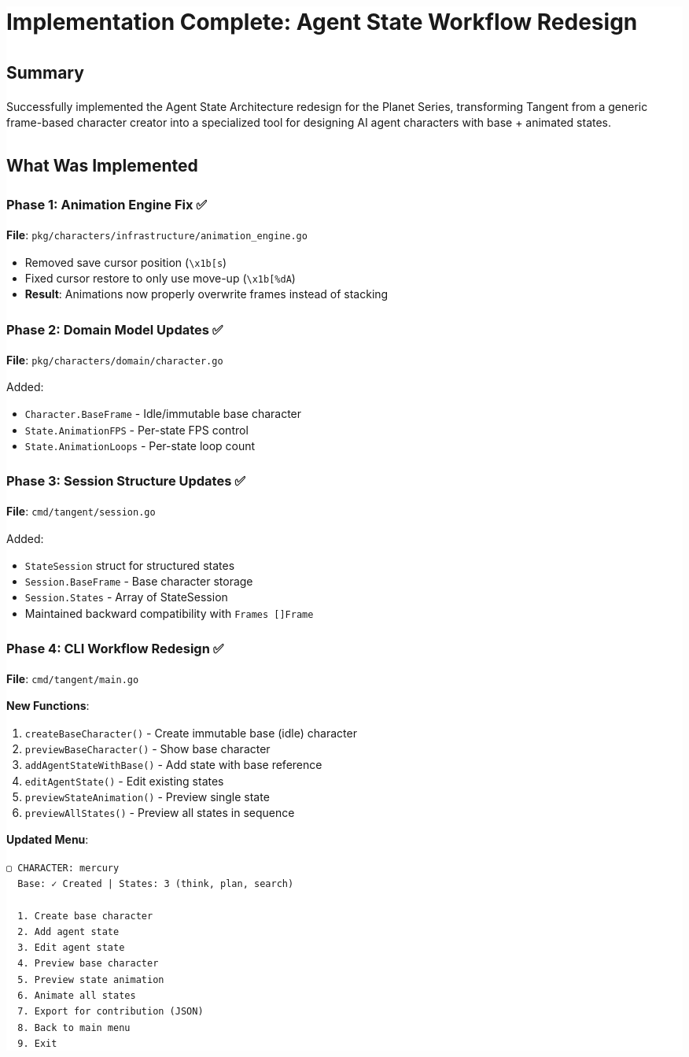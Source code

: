 # Implementation Complete: Agent State Workflow Redesign

## Summary

Successfully implemented the Agent State Architecture redesign for the Planet Series, transforming Tangent from a generic frame-based character creator into a specialized tool for designing AI agent characters with base + animated states.

## What Was Implemented

### Phase 1: Animation Engine Fix ✅
**File**: `pkg/characters/infrastructure/animation_engine.go`

- Removed save cursor position (`\x1b[s`)
- Fixed cursor restore to only use move-up (`\x1b[%dA`)
- **Result**: Animations now properly overwrite frames instead of stacking

### Phase 2: Domain Model Updates ✅
**File**: `pkg/characters/domain/character.go`

Added:
- `Character.BaseFrame` - Idle/immutable base character
- `State.AnimationFPS` - Per-state FPS control
- `State.AnimationLoops` - Per-state loop count

### Phase 3: Session Structure Updates ✅
**File**: `cmd/tangent/session.go`

Added:
- `StateSession` struct for structured states
- `Session.BaseFrame` - Base character storage
- `Session.States` - Array of StateSession
- Maintained backward compatibility with `Frames []Frame`

### Phase 4: CLI Workflow Redesign ✅
**File**: `cmd/tangent/main.go`

**New Functions**:
1. `createBaseCharacter()` - Create immutable base (idle) character
2. `previewBaseCharacter()` - Show base character
3. `addAgentStateWithBase()` - Add state with base reference
4. `editAgentState()` - Edit existing states
5. `previewStateAnimation()` - Preview single state
6. `previewAllStates()` - Preview all states in sequence

**Updated Menu**:
```
▢ CHARACTER: mercury
  Base: ✓ Created | States: 3 (think, plan, search)

  1. Create base character
  2. Add agent state
  3. Edit agent state
  4. Preview base character
  5. Preview state animation
  6. Animate all states
  7. Export for contribution (JSON)
  8. Back to main menu
  9. Exit
```
